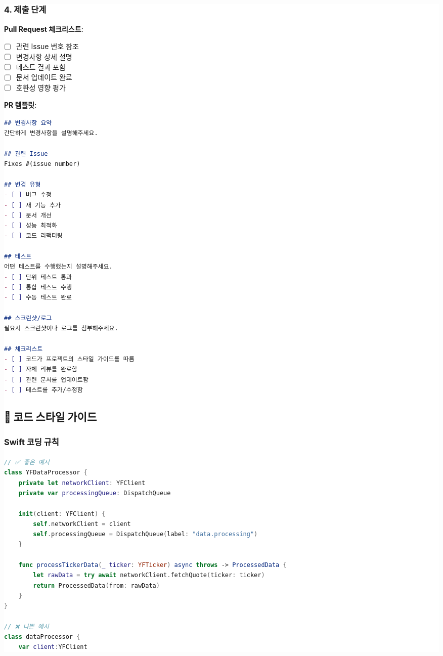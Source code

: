 ### 4. 제출 단계

**Pull Request 체크리스트**:
- [ ] 관련 Issue 번호 참조
- [ ] 변경사항 상세 설명
- [ ] 테스트 결과 포함
- [ ] 문서 업데이트 완료
- [ ] 호환성 영향 평가

**PR 템플릿**:
```markdown
## 변경사항 요약
간단하게 변경사항을 설명해주세요.

## 관련 Issue
Fixes #(issue number)

## 변경 유형
- [ ] 버그 수정
- [ ] 새 기능 추가
- [ ] 문서 개선
- [ ] 성능 최적화
- [ ] 코드 리팩터링

## 테스트
어떤 테스트를 수행했는지 설명해주세요.
- [ ] 단위 테스트 통과
- [ ] 통합 테스트 수행
- [ ] 수동 테스트 완료

## 스크린샷/로그
필요시 스크린샷이나 로그를 첨부해주세요.

## 체크리스트
- [ ] 코드가 프로젝트의 스타일 가이드를 따름
- [ ] 자체 리뷰를 완료함
- [ ] 관련 문서를 업데이트함
- [ ] 테스트를 추가/수정함
```

## 🎨 코드 스타일 가이드

### Swift 코딩 규칙

```swift
// ✅ 좋은 예시
class YFDataProcessor {
    private let networkClient: YFClient
    private var processingQueue: DispatchQueue
    
    init(client: YFClient) {
        self.networkClient = client
        self.processingQueue = DispatchQueue(label: "data.processing")
    }
    
    func processTickerData(_ ticker: YFTicker) async throws -> ProcessedData {
        let rawData = try await networkClient.fetchQuote(ticker: ticker)
        return ProcessedData(from: rawData)
    }
}

// ❌ 나쁜 예시
class dataProcessor {
    var client:YFClient
```